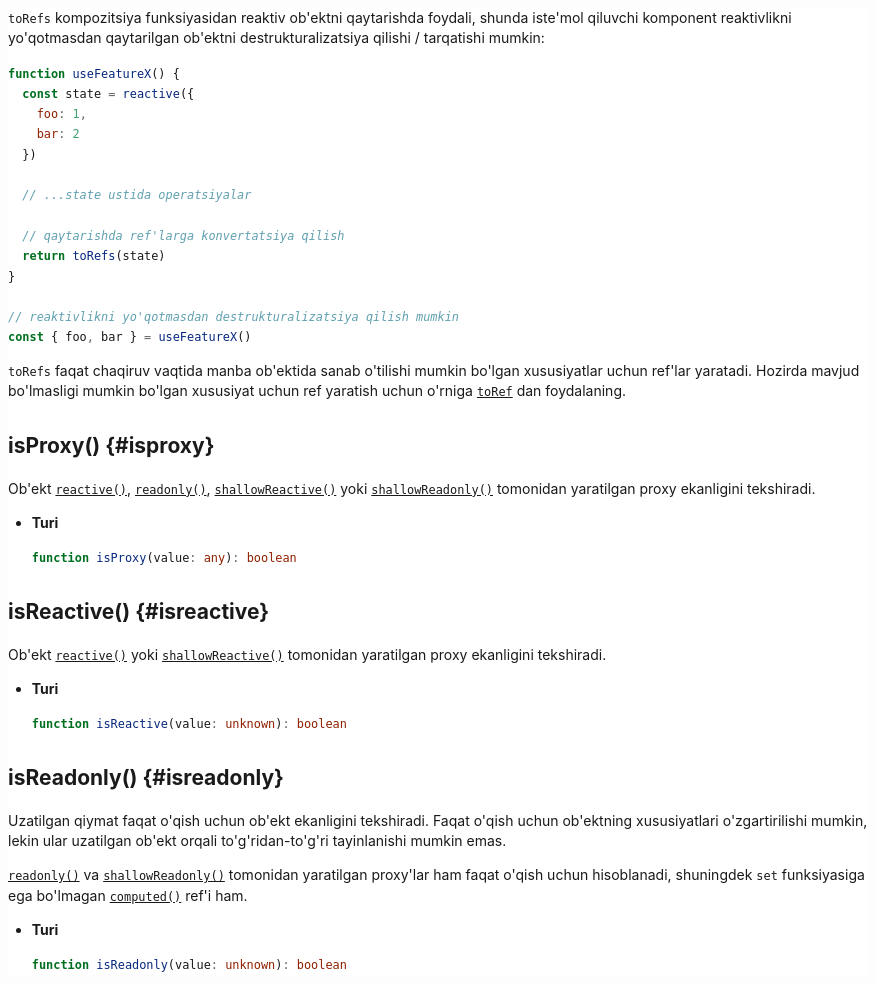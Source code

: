   `toRefs` kompozitsiya funksiyasidan reaktiv ob'ektni qaytarishda foydali, shunda iste'mol qiluvchi komponent reaktivlikni yo'qotmasdan qaytarilgan ob'ektni destrukturalizatsiya qilishi / tarqatishi mumkin:

  ```js
  function useFeatureX() {
    const state = reactive({
      foo: 1,
      bar: 2
    })

    // ...state ustida operatsiyalar

    // qaytarishda ref'larga konvertatsiya qilish
    return toRefs(state)
  }

  // reaktivlikni yo'qotmasdan destrukturalizatsiya qilish mumkin
  const { foo, bar } = useFeatureX()
  ```

  `toRefs` faqat chaqiruv vaqtida manba ob'ektida sanab o'tilishi mumkin bo'lgan xususiyatlar uchun ref'lar yaratadi. Hozirda mavjud bo'lmasligi mumkin bo'lgan xususiyat uchun ref yaratish uchun o'rniga [`toRef`](#toref) dan foydalaning.

## isProxy() {#isproxy}

Ob'ekt [`reactive()`](./reactivity-core#reactive), [`readonly()`](./reactivity-core#readonly), [`shallowReactive()`](./reactivity-advanced#shallowreactive) yoki [`shallowReadonly()`](./reactivity-advanced#shallowreadonly) tomonidan yaratilgan proxy ekanligini tekshiradi.

- **Turi**

  ```ts
  function isProxy(value: any): boolean
  ```

## isReactive() {#isreactive}

Ob'ekt [`reactive()`](./reactivity-core#reactive) yoki [`shallowReactive()`](./reactivity-advanced#shallowreactive) tomonidan yaratilgan proxy ekanligini tekshiradi.

- **Turi**

  ```ts
  function isReactive(value: unknown): boolean
  ```

## isReadonly() {#isreadonly}

Uzatilgan qiymat faqat o'qish uchun ob'ekt ekanligini tekshiradi. Faqat o'qish uchun ob'ektning xususiyatlari o'zgartirilishi mumkin, lekin ular uzatilgan ob'ekt orqali to'g'ridan-to'g'ri tayinlanishi mumkin emas.

[`readonly()`](./reactivity-core#readonly) va [`shallowReadonly()`](./reactivity-advanced#shallowreadonly) tomonidan yaratilgan proxy'lar ham faqat o'qish uchun hisoblanadi, shuningdek `set` funksiyasiga ega bo'lmagan [`computed()`](./reactivity-core#computed) ref'i ham.

- **Turi**

  ```ts
  function isReadonly(value: unknown): boolean
  ```
